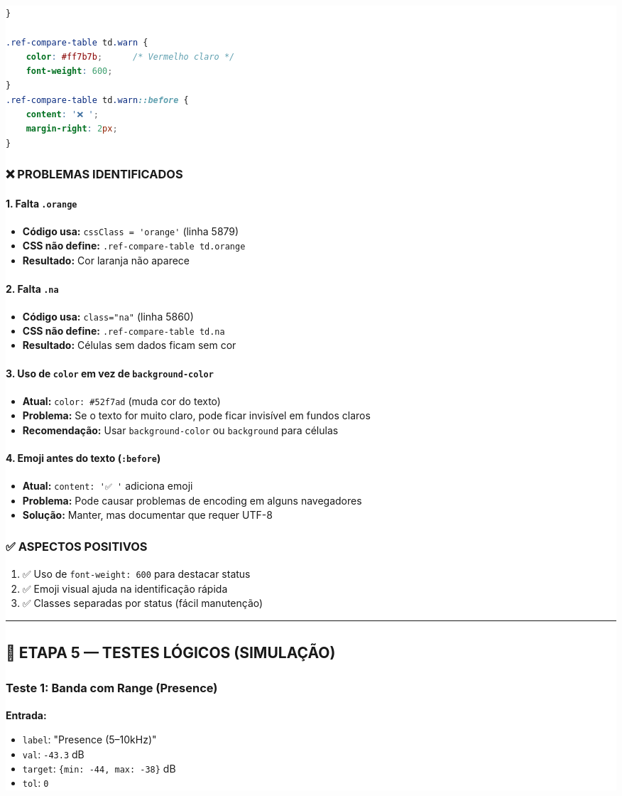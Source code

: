 ```css
}

.ref-compare-table td.warn {
    color: #ff7b7b;      /* Vermelho claro */
    font-weight: 600;
}
.ref-compare-table td.warn::before {
    content: '❌ ';
    margin-right: 2px;
}
```

### ❌ PROBLEMAS IDENTIFICADOS

#### 1. Falta `.orange`
- **Código usa:** `cssClass = 'orange'` (linha 5879)
- **CSS não define:** `.ref-compare-table td.orange`
- **Resultado:** Cor laranja não aparece

#### 2. Falta `.na`
- **Código usa:** `class="na"` (linha 5860)
- **CSS não define:** `.ref-compare-table td.na`
- **Resultado:** Células sem dados ficam sem cor

#### 3. Uso de `color` em vez de `background-color`
- **Atual:** `color: #52f7ad` (muda cor do texto)
- **Problema:** Se o texto for muito claro, pode ficar invisível em fundos claros
- **Recomendação:** Usar `background-color` ou `background` para células

#### 4. Emoji antes do texto (`:before`)
- **Atual:** `content: '✅ '` adiciona emoji
- **Problema:** Pode causar problemas de encoding em alguns navegadores
- **Solução:** Manter, mas documentar que requer UTF-8

### ✅ ASPECTOS POSITIVOS

1. ✅ Uso de `font-weight: 600` para destacar status
2. ✅ Emoji visual ajuda na identificação rápida
3. ✅ Classes separadas por status (fácil manutenção)

---

## 🧮 ETAPA 5 — TESTES LÓGICOS (SIMULAÇÃO)

### Teste 1: Banda com Range (Presence)

**Entrada:**
- `label`: "Presence (5–10kHz)"
- `val`: `-43.3` dB
- `target`: `{min: -44, max: -38}` dB
- `tol`: `0`
